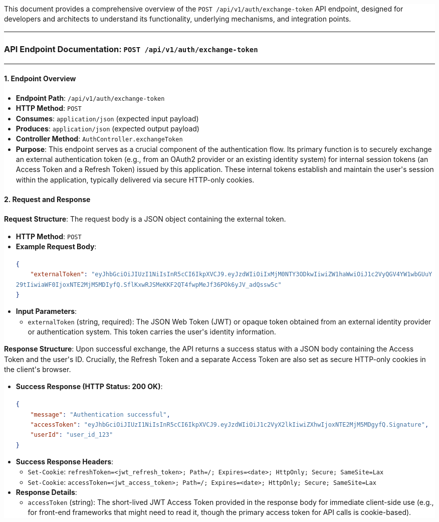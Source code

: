 This document provides a comprehensive overview of the `POST /api/v1/auth/exchange-token` API endpoint, designed for developers and architects to understand its functionality, underlying mechanisms, and integration points.

---

### API Endpoint Documentation: `POST /api/v1/auth/exchange-token`

---

#### 1. Endpoint Overview

*   **Endpoint Path**: `/api/v1/auth/exchange-token`
*   **HTTP Method**: `POST`
*   **Consumes**: `application/json` (expected input payload)
*   **Produces**: `application/json` (expected output payload)
*   **Controller Method**: `AuthController.exchangeToken`
*   **Purpose**: This endpoint serves as a crucial component of the authentication flow. Its primary function is to securely exchange an external authentication token (e.g., from an OAuth2 provider or an existing identity system) for internal session tokens (an Access Token and a Refresh Token) issued by this application. These internal tokens establish and maintain the user's session within the application, typically delivered via secure HTTP-only cookies.

#### 2. Request and Response

**Request Structure**:
The request body is a JSON object containing the external token.

*   **HTTP Method**: `POST`
*   **Example Request Body**:
    ```json
    {
        "externalToken": "eyJhbGciOiJIUzI1NiIsInR5cCI6IkpXVCJ9.eyJzdWIiOiIxMjM0NTY3ODkwIiwiZW1haWwiOiJ1c2VyQGV4YW1wbGUuY29tIiwiaWF0IjoxNTE2MjM5MDIyfQ.SflKxwRJSMeKKF2QT4fwpMeJf36POk6yJV_adQssw5c"
    }
    ```
*   **Input Parameters**:
    *   `externalToken` (string, required): The JSON Web Token (JWT) or opaque token obtained from an external identity provider or authentication system. This token carries the user's identity information.

**Response Structure**:
Upon successful exchange, the API returns a success status with a JSON body containing the Access Token and the user's ID. Crucially, the Refresh Token and a separate Access Token are also set as secure HTTP-only cookies in the client's browser.

*   **Success Response (HTTP Status: 200 OK)**:
    ```json
    {
        "message": "Authentication successful",
        "accessToken": "eyJhbGciOiJIUzI1NiIsInR5cCI6IkpXVCJ9.eyJzdWIiOiJ1c2VyX2lkIiwiZXhwIjoxNTE2MjM5MDgyfQ.Signature",
        "userId": "user_id_123"
    }
    ```
*   **Success Response Headers**:
    *   `Set-Cookie`: `refreshToken=<jwt_refresh_token>; Path=/; Expires=<date>; HttpOnly; Secure; SameSite=Lax`
    *   `Set-Cookie`: `accessToken=<jwt_access_token>; Path=/; Expires=<date>; HttpOnly; Secure; SameSite=Lax`
*   **Response Details**:
    *   `accessToken` (string): The short-lived JWT Access Token provided in the response body for immediate client-side use (e.g., for front-end frameworks that might need to read it, though the primary access token for API calls is cookie-based).
